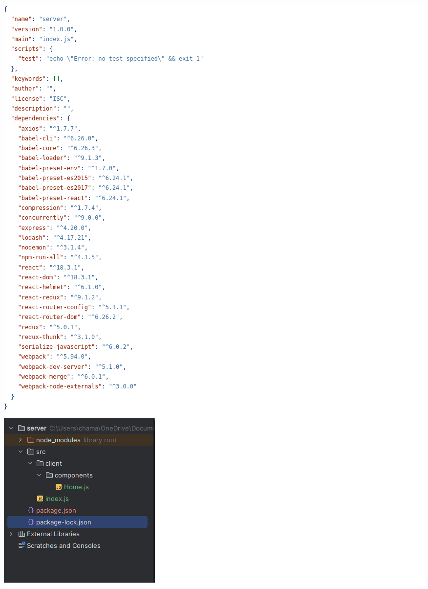 ```json
{
  "name": "server",
  "version": "1.0.0",
  "main": "index.js",
  "scripts": {
    "test": "echo \"Error: no test specified\" && exit 1"
  },
  "keywords": [],
  "author": "",
  "license": "ISC",
  "description": "",
  "dependencies": {
    "axios": "^1.7.7",
    "babel-cli": "^6.26.0",
    "babel-core": "^6.26.3",
    "babel-loader": "^9.1.3",
    "babel-preset-env": "^1.7.0",
    "babel-preset-es2015": "^6.24.1",
    "babel-preset-es2017": "^6.24.1",
    "babel-preset-react": "^6.24.1",
    "compression": "^1.7.4",
    "concurrently": "^9.0.0",
    "express": "^4.20.0",
    "lodash": "^4.17.21",
    "nodemon": "^3.1.4",
    "npm-run-all": "^4.1.5",
    "react": "^18.3.1",
    "react-dom": "^18.3.1",
    "react-helmet": "^6.1.0",
    "react-redux": "^9.1.2",
    "react-router-config": "^5.1.1",
    "react-router-dom": "^6.26.2",
    "redux": "^5.0.1",
    "redux-thunk": "^3.1.0",
    "serialize-javascript": "^6.0.2",
    "webpack": "^5.94.0",
    "webpack-dev-server": "^5.1.0",
    "webpack-merge": "^6.0.1",
    "webpack-node-externals": "^3.0.0"
  }
}

```

![alt text](image-9.png)
